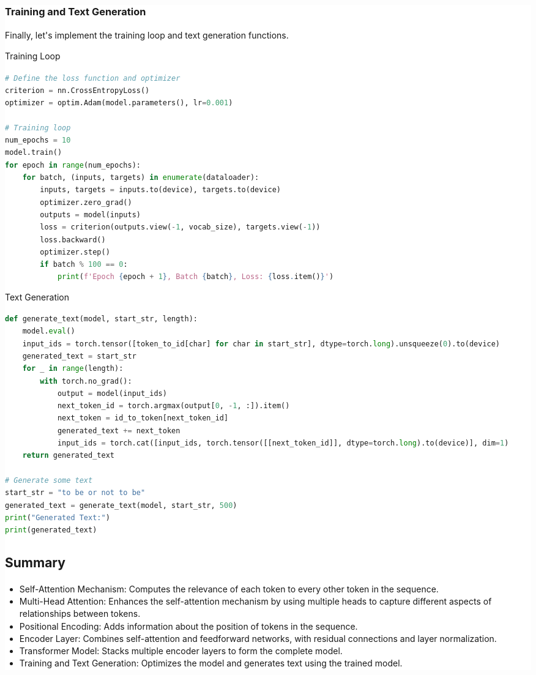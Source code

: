 ### Training and Text Generation
Finally, let's implement the training loop and text generation functions.

Training Loop
```python
# Define the loss function and optimizer
criterion = nn.CrossEntropyLoss()
optimizer = optim.Adam(model.parameters(), lr=0.001)

# Training loop
num_epochs = 10
model.train()
for epoch in range(num_epochs):
    for batch, (inputs, targets) in enumerate(dataloader):
        inputs, targets = inputs.to(device), targets.to(device)
        optimizer.zero_grad()
        outputs = model(inputs)
        loss = criterion(outputs.view(-1, vocab_size), targets.view(-1))
        loss.backward()
        optimizer.step()
        if batch % 100 == 0:
            print(f'Epoch {epoch + 1}, Batch {batch}, Loss: {loss.item()}')
```

Text Generation
```python
def generate_text(model, start_str, length):
    model.eval()
    input_ids = torch.tensor([token_to_id[char] for char in start_str], dtype=torch.long).unsqueeze(0).to(device)
    generated_text = start_str
    for _ in range(length):
        with torch.no_grad():
            output = model(input_ids)
            next_token_id = torch.argmax(output[0, -1, :]).item()
            next_token = id_to_token[next_token_id]
            generated_text += next_token
            input_ids = torch.cat([input_ids, torch.tensor([[next_token_id]], dtype=torch.long).to(device)], dim=1)
    return generated_text

# Generate some text
start_str = "to be or not to be"
generated_text = generate_text(model, start_str, 500)
print("Generated Text:")
print(generated_text)
```

## Summary
- Self-Attention Mechanism: Computes the relevance of each token to every other token in the sequence.
- Multi-Head Attention: Enhances the self-attention mechanism by using multiple heads to capture different aspects of relationships between tokens.
- Positional Encoding: Adds information about the position of tokens in the sequence.
- Encoder Layer: Combines self-attention and feedforward networks, with residual connections and layer normalization.
- Transformer Model: Stacks multiple encoder layers to form the complete model.
- Training and Text Generation: Optimizes the model and generates text using the trained model.
